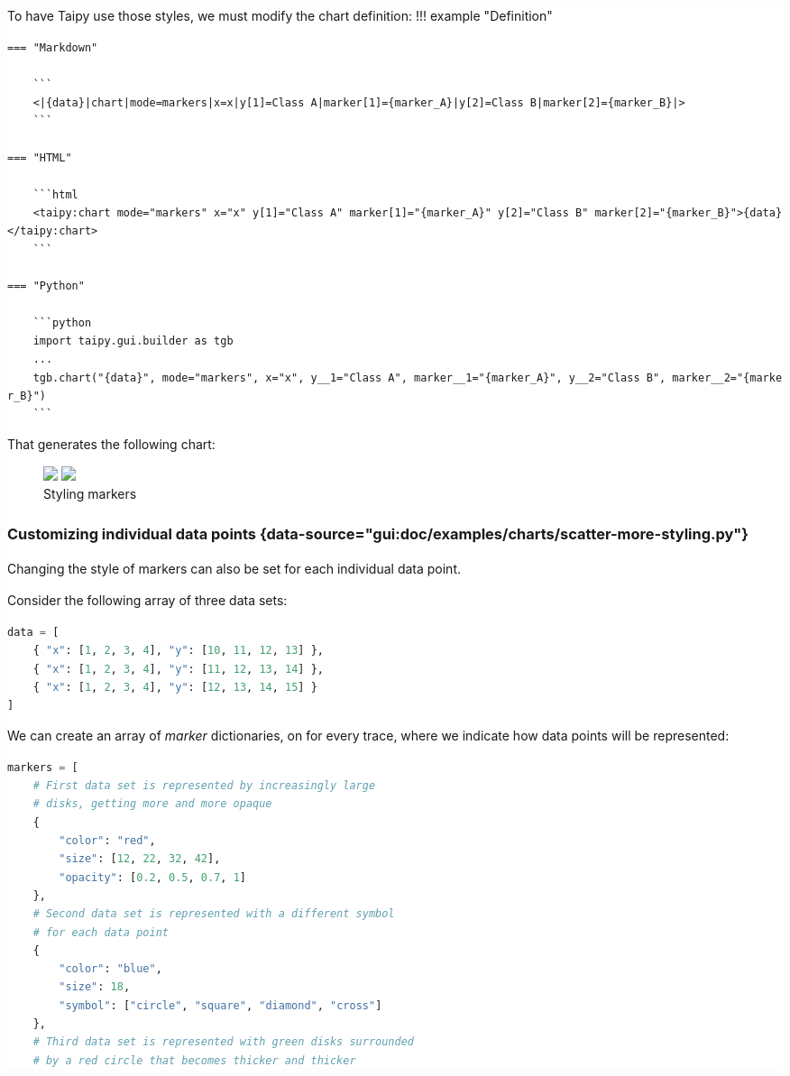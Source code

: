 To have Taipy use those styles, we must modify the chart definition:
!!! example "Definition"

    === "Markdown"

        ```
        <|{data}|chart|mode=markers|x=x|y[1]=Class A|marker[1]={marker_A}|y[2]=Class B|marker[2]={marker_B}|>
        ```

    === "HTML"

        ```html
        <taipy:chart mode="markers" x="x" y[1]="Class A" marker[1]="{marker_A}" y[2]="Class B" marker[2]="{marker_B}">{data}</taipy:chart>
        ```

    === "Python"

        ```python
        import taipy.gui.builder as tgb
        ...
        tgb.chart("{data}", mode="markers", x="x", y__1="Class A", marker__1="{marker_A}", y__2="Class B", marker__2="{marker_B}")
        ```

That generates the following chart:
<figure>
    <img src="../scatter-styling-d.png" class="visible-dark" />
    <img src="../scatter-styling-l.png" class="visible-light"/>
    <figcaption>Styling markers</figcaption>
</figure>

### Customizing individual data points {data-source="gui:doc/examples/charts/scatter-more-styling.py"}

Changing the style of markers can also be set for each individual data point.

Consider the following array of three data sets:
```python
data = [
    { "x": [1, 2, 3, 4], "y": [10, 11, 12, 13] },
    { "x": [1, 2, 3, 4], "y": [11, 12, 13, 14] },
    { "x": [1, 2, 3, 4], "y": [12, 13, 14, 15] }
]
```

We can create an array of *marker* dictionaries, on for every trace, where
we indicate how data points will be represented:
```python
markers = [
    # First data set is represented by increasingly large
    # disks, getting more and more opaque
    {
        "color": "red",
        "size": [12, 22, 32, 42],
        "opacity": [0.2, 0.5, 0.7, 1]
    },
    # Second data set is represented with a different symbol
    # for each data point
    {
        "color": "blue",
        "size": 18,
        "symbol": ["circle", "square", "diamond", "cross"]
    },
    # Third data set is represented with green disks surrounded
    # by a red circle that becomes thicker and thicker
```